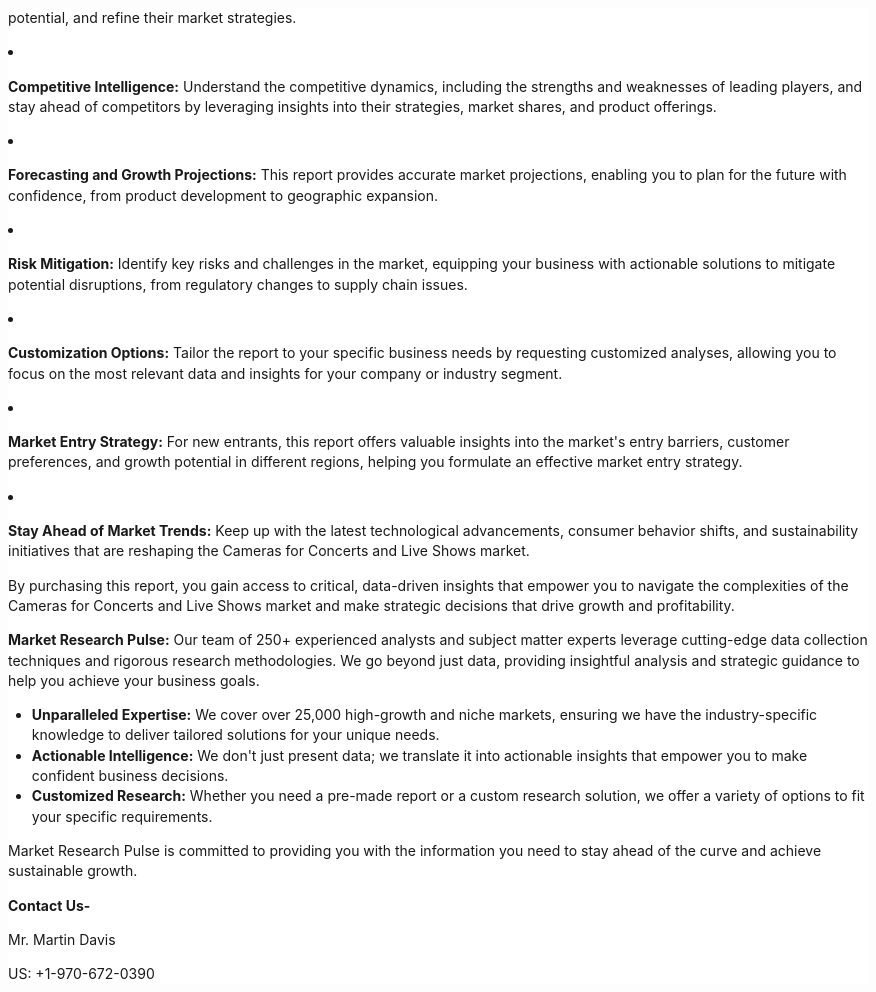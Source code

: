 potential, and refine their market strategies.</p></li><li><p><strong>Competitive Intelligence:</strong> Understand the competitive dynamics, including the strengths and weaknesses of leading players, and stay ahead of competitors by leveraging insights into their strategies, market shares, and product offerings.</p></li><li><p><strong>Forecasting and Growth Projections:</strong> This report provides accurate market projections, enabling you to plan for the future with confidence, from product development to geographic expansion.</p></li><li><p><strong>Risk Mitigation:</strong> Identify key risks and challenges in the market, equipping your business with actionable solutions to mitigate potential disruptions, from regulatory changes to supply chain issues.</p></li><li><p><strong>Customization Options:</strong> Tailor the report to your specific business needs by requesting customized analyses, allowing you to focus on the most relevant data and insights for your company or industry segment.</p></li><li><p><strong>Market Entry Strategy:</strong> For new entrants, this report offers valuable insights into the market's entry barriers, customer preferences, and growth potential in different regions, helping you formulate an effective market entry strategy.</p></li><li><p><strong>Stay Ahead of Market Trends:</strong> Keep up with the latest technological advancements, consumer behavior shifts, and sustainability initiatives that are reshaping the Cameras for Concerts and Live Shows market.</p></li></ol><p>By purchasing this report, you gain access to critical, data-driven insights that empower you to navigate the complexities of the Cameras for Concerts and Live Shows market and make strategic decisions that drive growth and profitability.</p><p><strong>Market Research Pulse:</strong>&nbsp;Our team of 250+ experienced analysts and subject matter experts leverage cutting-edge data collection techniques and rigorous research methodologies. We go beyond just data, providing insightful analysis and strategic guidance to help you achieve your business goals.</p><ul><li><strong>Unparalleled Expertise:</strong>&nbsp;We cover over 25,000 high-growth and niche markets, ensuring we have the industry-specific knowledge to deliver tailored solutions for your unique needs.</li><li><strong>Actionable Intelligence:</strong>&nbsp;We don't just present data; we translate it into actionable insights that empower you to make confident business decisions.</li><li><strong>Customized Research:</strong>&nbsp;Whether you need a pre-made report or a custom research solution, we offer a variety of options to fit your specific requirements.</li></ul><p>Market Research Pulse is committed to providing you with the information you need to stay ahead of the curve and achieve sustainable growth.</p><p><strong>Contact Us-</strong></p><p>Mr. Martin Davis</p><p>US: +1-970-672-0390</p>

